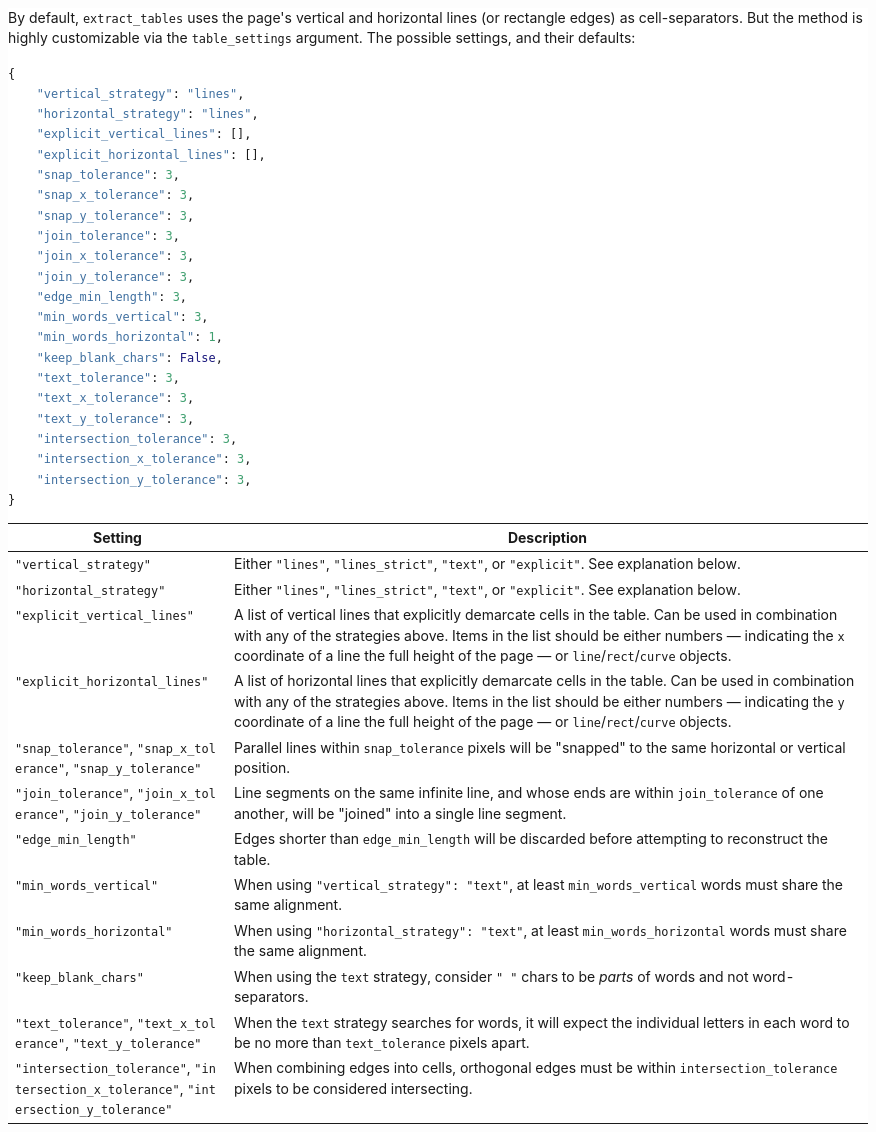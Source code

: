 By default, `extract_tables` uses the page's vertical and horizontal lines (or rectangle edges) as cell-separators. But the method is highly customizable via the `table_settings` argument. The possible settings, and their defaults:

```python
{
    "vertical_strategy": "lines", 
    "horizontal_strategy": "lines",
    "explicit_vertical_lines": [],
    "explicit_horizontal_lines": [],
    "snap_tolerance": 3,
    "snap_x_tolerance": 3,
    "snap_y_tolerance": 3,
    "join_tolerance": 3,
    "join_x_tolerance": 3,
    "join_y_tolerance": 3,
    "edge_min_length": 3,
    "min_words_vertical": 3,
    "min_words_horizontal": 1,
    "keep_blank_chars": False,
    "text_tolerance": 3,
    "text_x_tolerance": 3,
    "text_y_tolerance": 3,
    "intersection_tolerance": 3,
    "intersection_x_tolerance": 3,
    "intersection_y_tolerance": 3,
}
```

| Setting | Description |
|---------|-------------|
|`"vertical_strategy"`| Either `"lines"`, `"lines_strict"`, `"text"`, or `"explicit"`. See explanation below.|
|`"horizontal_strategy"`| Either `"lines"`, `"lines_strict"`, `"text"`, or `"explicit"`. See explanation below.|
|`"explicit_vertical_lines"`| A list of vertical lines that explicitly demarcate cells in the table. Can be used in combination with any of the strategies above. Items in the list should be either numbers — indicating the `x` coordinate of a line the full height of the page — or `line`/`rect`/`curve` objects.|
|`"explicit_horizontal_lines"`| A list of horizontal lines that explicitly demarcate cells in the table. Can be used in combination with any of the strategies above. Items in the list should be either numbers — indicating the `y` coordinate of a line the full height of the page — or `line`/`rect`/`curve` objects.|
|`"snap_tolerance"`, `"snap_x_tolerance"`, `"snap_y_tolerance"`| Parallel lines within `snap_tolerance` pixels will be "snapped" to the same horizontal or vertical position.|
|`"join_tolerance"`, `"join_x_tolerance"`, `"join_y_tolerance"`| Line segments on the same infinite line, and whose ends are within `join_tolerance` of one another, will be "joined" into a single line segment.|
|`"edge_min_length"`| Edges shorter than `edge_min_length` will be discarded before attempting to reconstruct the table.|
|`"min_words_vertical"`| When using `"vertical_strategy": "text"`, at least `min_words_vertical` words must share the same alignment.|
|`"min_words_horizontal"`| When using `"horizontal_strategy": "text"`, at least `min_words_horizontal` words must share the same alignment.|
|`"keep_blank_chars"`| When using the `text` strategy, consider `" "` chars to be *parts* of words and not word-separators.|
|`"text_tolerance"`, `"text_x_tolerance"`, `"text_y_tolerance"`| When the `text` strategy searches for words, it will expect the individual letters in each word to be no more than `text_tolerance` pixels apart.|
|`"intersection_tolerance"`, `"intersection_x_tolerance"`, `"intersection_y_tolerance"`| When combining edges into cells, orthogonal edges must be within `intersection_tolerance` pixels to be considered intersecting.|

